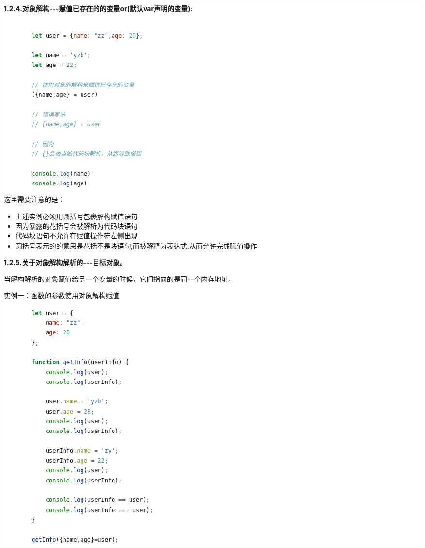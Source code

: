 **1.2.4.对象解构---赋值已存在的的变量or(默认var声明的变量):**

```javascript

        let user = {name: "zz",age: 20};

        let name = 'yzb';
        let age = 22;

        // 使用对象的解构来赋值已存在的变量
        ({name,age} = user)

        // 错误写法
        // {name,age} = user

        // 因为
        // {}会被当做代码块解析，从而导致报错

        console.log(name)
        console.log(age)

```

这里需要注意的是：

- 上述实例必须用圆括号包裹解构赋值语句
- 因为暴露的花括号会被解析为代码块语句
- 代码块语句不允许在赋值操作符左侧出现
- 圆括号表示的的意思是花括不是块语句,而被解释为表达式.从而允许完成赋值操作

**1.2.5.关于对象解构解析的---目标对象。**

当解构解析的对象赋值给另一个变量的时候，它们指向的是同一个内存地址。

实例一：函数的参数使用对象解构赋值

```javascript
        let user = {
            name: "zz",
            age: 20
        };

        function getInfo(userInfo) {
            console.log(user);
            console.log(userInfo);

            user.name = 'yzb';
            user.age = 28;
            console.log(user);
            console.log(userInfo);

            userInfo.name = 'zy';
            userInfo.age = 22;
            console.log(user);
            console.log(userInfo);

            console.log(userInfo == user);
            console.log(userInfo === user);
        }

        getInfo({name,age}=user);
```
